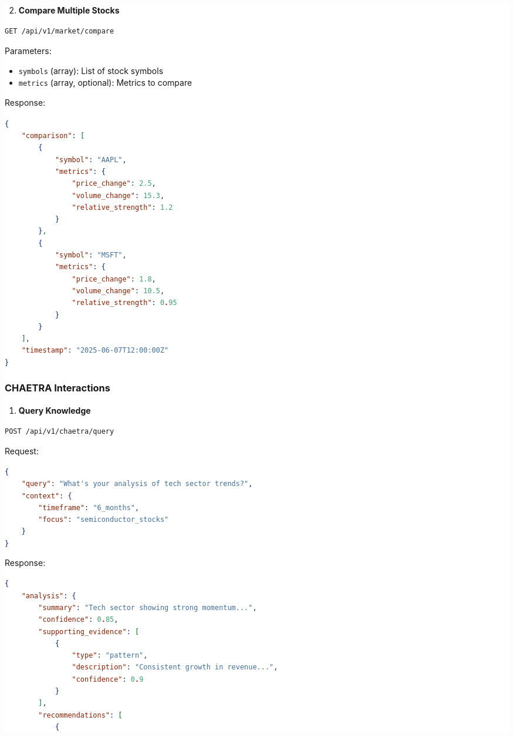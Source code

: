 2. **Compare Multiple Stocks**
```http
GET /api/v1/market/compare
```

Parameters:
- `symbols` (array): List of stock symbols
- `metrics` (array, optional): Metrics to compare

Response:
```json
{
    "comparison": [
        {
            "symbol": "AAPL",
            "metrics": {
                "price_change": 2.5,
                "volume_change": 15.3,
                "relative_strength": 1.2
            }
        },
        {
            "symbol": "MSFT",
            "metrics": {
                "price_change": 1.8,
                "volume_change": 10.5,
                "relative_strength": 0.95
            }
        }
    ],
    "timestamp": "2025-06-07T12:00:00Z"
}
```

### CHAETRA Interactions

1. **Query Knowledge**
```http
POST /api/v1/chaetra/query
```

Request:
```json
{
    "query": "What's your analysis of tech sector trends?",
    "context": {
        "timeframe": "6_months",
        "focus": "semiconductor_stocks"
    }
}
```

Response:
```json
{
    "analysis": {
        "summary": "Tech sector showing strong momentum...",
        "confidence": 0.85,
        "supporting_evidence": [
            {
                "type": "pattern",
                "description": "Consistent growth in revenue...",
                "confidence": 0.9
            }
        ],
        "recommendations": [
            {
```
